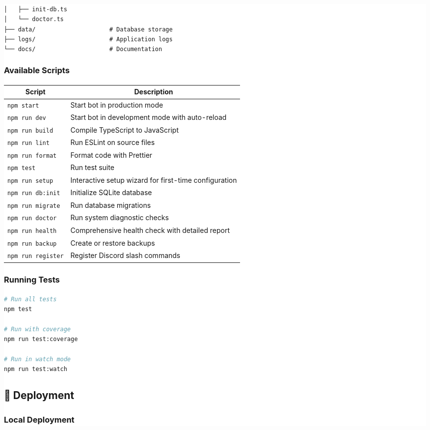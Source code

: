 ```
│   ├── init-db.ts
│   └── doctor.ts
├── data/                     # Database storage
├── logs/                     # Application logs
└── docs/                     # Documentation
```

### Available Scripts

| Script | Description |
|--------|-------------|
| `npm start` | Start bot in production mode |
| `npm run dev` | Start bot in development mode with auto-reload |
| `npm run build` | Compile TypeScript to JavaScript |
| `npm run lint` | Run ESLint on source files |
| `npm run format` | Format code with Prettier |
| `npm test` | Run test suite |
| `npm run setup` | Interactive setup wizard for first-time configuration |
| `npm run db:init` | Initialize SQLite database |
| `npm run migrate` | Run database migrations |
| `npm run doctor` | Run system diagnostic checks |
| `npm run health` | Comprehensive health check with detailed report |
| `npm run backup` | Create or restore backups |
| `npm run register` | Register Discord slash commands |

### Running Tests

```bash
# Run all tests
npm test

# Run with coverage
npm run test:coverage

# Run in watch mode
npm run test:watch
```

## 🚀 Deployment

### Local Deployment
